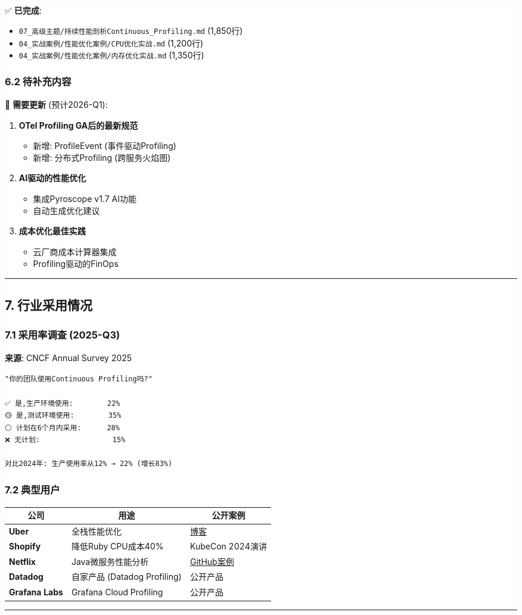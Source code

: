 ✅ **已完成**:

- `07_高级主题/持续性能剖析Continuous_Profiling.md` (1,850行)
- `04_实战案例/性能优化案例/CPU优化实战.md` (1,200行)
- `04_实战案例/性能优化案例/内存优化实战.md` (1,350行)

### 6.2 待补充内容

🚧 **需要更新** (预计2026-Q1):

1. **OTel Profiling GA后的最新规范**
   - 新增: ProfileEvent (事件驱动Profiling)
   - 新增: 分布式Profiling (跨服务火焰图)

2. **AI驱动的性能优化**
   - 集成Pyroscope v1.7 AI功能
   - 自动生成优化建议

3. **成本优化最佳实践**
   - 云厂商成本计算器集成
   - Profiling驱动的FinOps

---

## 7. 行业采用情况

### 7.1 采用率调查 (2025-Q3)

**来源**: CNCF Annual Survey 2025

```text
"你的团队使用Continuous Profiling吗?"

✅ 是,生产环境使用:        22%
🟡 是,测试环境使用:        35%
⚪ 计划在6个月内采用:      28%
❌ 无计划:                 15%

对比2024年: 生产使用率从12% → 22% (增长83%)
```

### 7.2 典型用户

| 公司 | 用途 | 公开案例 |
|------|------|---------|
| **Uber** | 全栈性能优化 | [博客](https://eng.uber.com/continuous-profiling) |
| **Shopify** | 降低Ruby CPU成本40% | KubeCon 2024演讲 |
| **Netflix** | Java微服务性能分析 | [GitHub案例](https://github.com/Netflix/flamescope) |
| **Datadog** | 自家产品 (Datadog Profiling) | 公开产品 |
| **Grafana Labs** | Grafana Cloud Profiling | 公开产品 |

---
